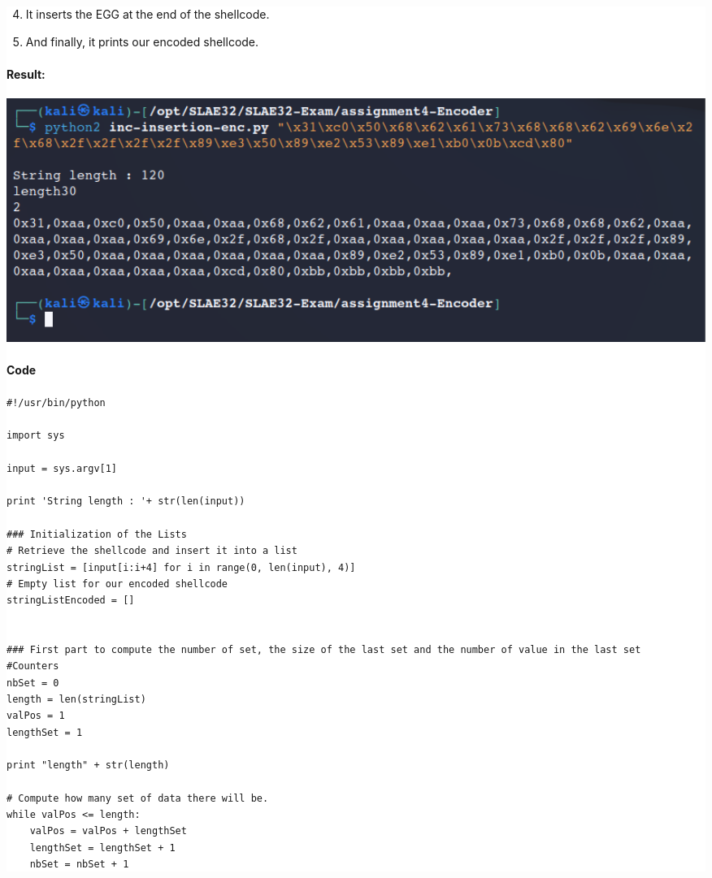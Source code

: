 4) It inserts the EGG at the end of the shellcode.

5) And finally, it prints our encoded shellcode.

#### Result:

<img src="/assets/slae32-img/assignment4/inc-ins.PNG" alt="drawing" style="width:900px;"/>

#### Code

    #!/usr/bin/python

    import sys

    input = sys.argv[1] 

    print 'String length : '+ str(len(input))

    ### Initialization of the Lists
    # Retrieve the shellcode and insert it into a list
    stringList = [input[i:i+4] for i in range(0, len(input), 4)]
    # Empty list for our encoded shellcode
    stringListEncoded = []


    ### First part to compute the number of set, the size of the last set and the number of value in the last set
    #Counters
    nbSet = 0
    length = len(stringList)
    valPos = 1
    lengthSet = 1

    print "length" + str(length)

    # Compute how many set of data there will be.
    while valPos <= length:
        valPos = valPos + lengthSet  
        lengthSet = lengthSet + 1
        nbSet = nbSet + 1
